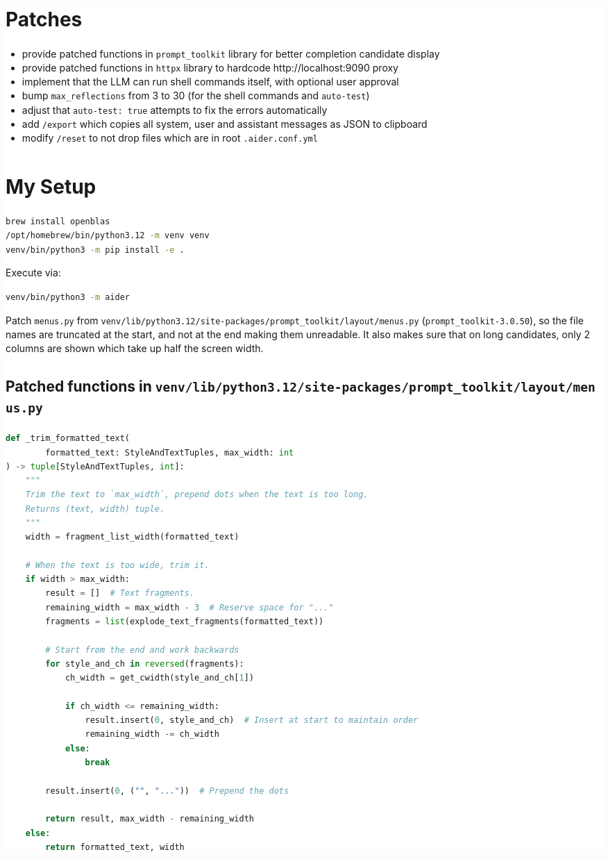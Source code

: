 # Patches

- provide patched functions in `prompt_toolkit` library for better completion candidate display
- provide patched functions in `httpx` library to hardcode http://localhost:9090 proxy
- implement that the LLM can run shell commands itself, with optional user approval
- bump `max_reflections` from 3 to 30 (for the shell commands and `auto-test`)
- adjust that `auto-test: true` attempts to fix the errors automatically
- add `/export` which copies all system, user and assistant messages as JSON to clipboard
- modify `/reset` to not drop files which are in root `.aider.conf.yml`

# My Setup

```bash
brew install openblas
/opt/homebrew/bin/python3.12 -m venv venv
venv/bin/python3 -m pip install -e .
```

Execute via:

```bash
venv/bin/python3 -m aider
```

Patch `menus.py` from `venv/lib/python3.12/site-packages/prompt_toolkit/layout/menus.py` (`prompt_toolkit-3.0.50`), so
the file names are truncated at the start, and not at the end making them unreadable.
It also makes sure that on long candidates, only 2 columns are shown which take up half the screen width.

## Patched functions in `venv/lib/python3.12/site-packages/prompt_toolkit/layout/menus.py`

```python
def _trim_formatted_text(
        formatted_text: StyleAndTextTuples, max_width: int
) -> tuple[StyleAndTextTuples, int]:
    """
    Trim the text to `max_width`, prepend dots when the text is too long.
    Returns (text, width) tuple.
    """
    width = fragment_list_width(formatted_text)

    # When the text is too wide, trim it.
    if width > max_width:
        result = []  # Text fragments.
        remaining_width = max_width - 3  # Reserve space for "..."
        fragments = list(explode_text_fragments(formatted_text))

        # Start from the end and work backwards
        for style_and_ch in reversed(fragments):
            ch_width = get_cwidth(style_and_ch[1])

            if ch_width <= remaining_width:
                result.insert(0, style_and_ch)  # Insert at start to maintain order
                remaining_width -= ch_width
            else:
                break

        result.insert(0, ("", "..."))  # Prepend the dots

        return result, max_width - remaining_width
    else:
        return formatted_text, width
```